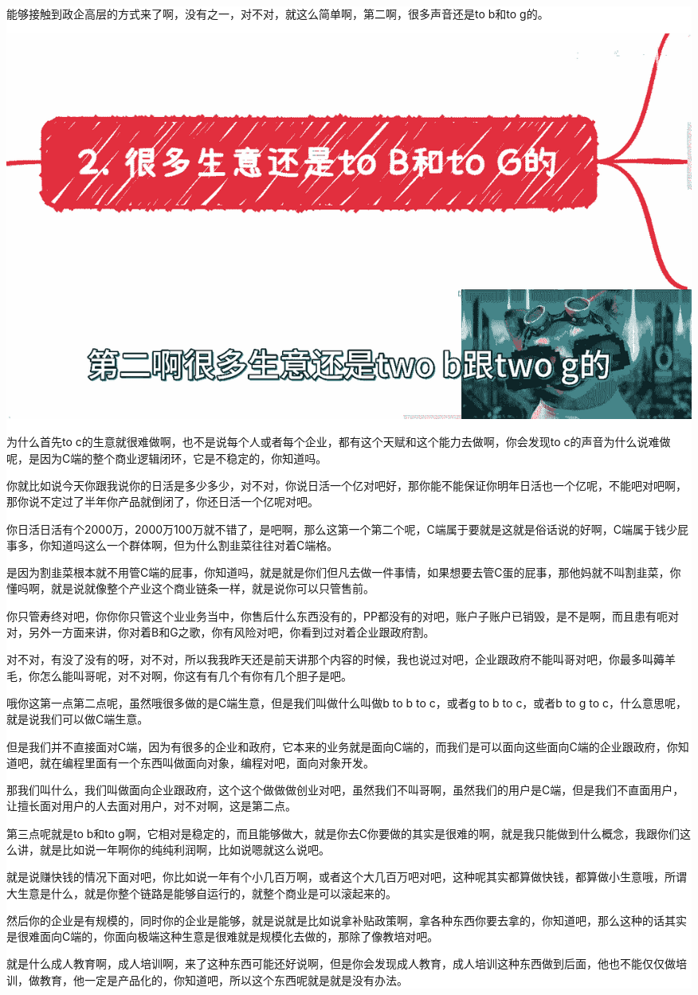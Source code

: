 能够接触到政企高层的方式来了啊，没有之一，对不对，就这么简单啊，第二啊，很多声音还是to b和to g的。



![](img/23f4ad59876466cf89a39fad2edec10f_15.png)

为什么首先to c的生意就很难做啊，也不是说每个人或者每个企业，都有这个天赋和这个能力去做啊，你会发现to c的声音为什么说难做呢，是因为C端的整个商业逻辑闭环，它是不稳定的，你知道吗。

你就比如说今天你跟我说你的日活是多少多少，对不对，你说日活一个亿对吧好，那你能不能保证你明年日活也一个亿呢，不能吧对吧啊，那你说不定过了半年你产品就倒闭了，你还日活一个亿呢对吧。

你日活日活有个2000万，2000万100万就不错了，是吧啊，那么这第一个第二个呢，C端属于要就是这就是俗话说的好啊，C端属于钱少屁事多，你知道吗这么一个群体啊，但为什么割韭菜往往对着C端格。

是因为割韭菜根本就不用管C端的屁事，你知道吗，就是就是你们但凡去做一件事情，如果想要去管C蛋的屁事，那他妈就不叫割韭菜，你懂吗啊，就是说就像整个产业这个商业链条一样，就是说你可以只管售前。

你只管寿终对吧，你你你只管这个业业务当中，你售后什么东西没有的，PP都没有的对吧，账户子账户已销毁，是不是啊，而且患有呃对对，另外一方面来讲，你对着B和G之歌，你有风险对吧，你看到过对着企业跟政府割。

对不对，有没了没有的呀，对不对，所以我我昨天还是前天讲那个内容的时候，我也说过对吧，企业跟政府不能叫哥对吧，你最多叫薅羊毛，你怎么能叫哥呢，对不对啊，你这有有几个有你有几个胆子是吧。

哦你这第一点第二点呢，虽然哦很多做的是C端生意，但是我们叫做什么叫做b to b to c，或者g to b to c，或者b to g to c，什么意思呢，就是说我们可以做C端生意。

但是我们并不直接面对C端，因为有很多的企业和政府，它本来的业务就是面向C端的，而我们是可以面向这些面向C端的企业跟政府，你知道吧，就在编程里面有一个东西叫做面向对象，编程对吧，面向对象开发。

那我们叫什么，我们叫做面向企业跟政府，这个这个做做做创业对吧，虽然我们不叫哥啊，虽然我们的用户是C端，但是我们不直面用户，让擅长面对用户的人去面对用户，对不对啊，这是第二点。

第三点呢就是to b和to g啊，它相对是稳定的，而且能够做大，就是你去C你要做的其实是很难的啊，就是我只能做到什么概念，我跟你们这么讲，就是比如说一年啊你的纯纯利润啊，比如说嗯就这么说吧。

就是说赚快钱的情况下面对吧，你比如说一年有个小几百万啊，或者这个大几百万吧对吧，这种呢其实都算做快钱，都算做小生意哦，所谓大生意是什么，就是你整个链路是能够自运行的，就整个商业是可以滚起来的。

然后你的企业是有规模的，同时你的企业是能够，就是说就是比如说拿补贴政策啊，拿各种东西你要去拿的，你知道吧，那么这种的话其实是很难面向C端的，你面向极端这种生意是很难就是规模化去做的，那除了像教培对吧。

就是什么成人教育啊，成人培训啊，来了这种东西可能还好说啊，但是你会发现成人教育，成人培训这种东西做到后面，他也不能仅仅做培训，做教育，他一定是产品化的，你知道吧，所以这个东西呢就是就是没有办法。

